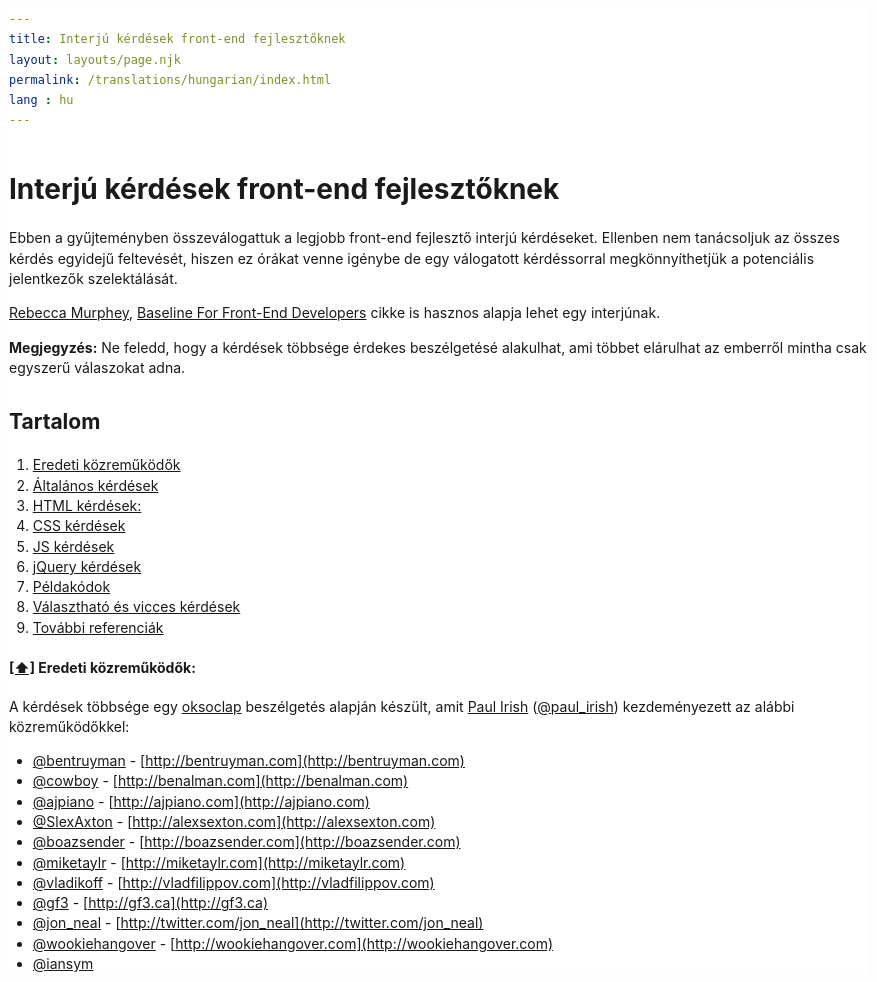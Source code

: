 ```yaml
---
title: Interjú kérdések front-end fejlesztőknek
layout: layouts/page.njk
permalink: /translations/hungarian/index.html
lang : hu
---
```


# Interjú kérdések front-end fejlesztőknek

Ebben a gyűjteményben összeválogattuk a legjobb front-end fejlesztő interjú kérdéseket. Ellenben nem tanácsoljuk az összes kérdés egyidejű feltevését, hiszen ez órákat venne igénybe de egy válogatott kérdéssorral megkönnyíthetjük a potenciális jelentkezők szelektálását.

[Rebecca Murphey](http://rmurphey.com/), [Baseline For Front-End Developers](http://rmurphey.com/blog/2012/04/12/a-baseline-for-front-end-developers/) cikke is hasznos alapja lehet egy interjúnak.

**Megjegyzés:** Ne feledd, hogy a kérdések többsége érdekes beszélgetésé alakulhat, ami többet elárulhat az emberről mintha csak egyszerű válaszokat adna.

## <a name='toc'>Tartalom</a>

  1. [Eredeti közreműködők](#contributors)
  1. [Általános kérdések](#general)
  1. [HTML kérdések:](#html)
  1. [CSS kérdések](#css)
  1. [JS kérdések](#js)
  1. [jQuery kérdések](#jquery)
  1. [Példakódok](#jscode)
  1. [Választható és vicces kérdések](#fun)
  1. [További referenciák](#references)

#### [[⬆]](#toc) <a name='contributors'>Eredeti közreműködők:</a>

A kérdések többsége egy [oksoclap](http://oksoclap.com/) beszélgetés alapján készült, amit [Paul Irish](http://paulirish.com) ([@paul_irish](http://twitter.com/paul_irish)) kezdeményezett az alábbi közreműködőkkel:

* [@bentruyman](http://twitter.com/bentruyman) - [http://bentruyman.com](http://bentruyman.com)
* [@cowboy](http://twitter.com/cowboy) - [http://benalman.com](http://benalman.com)
* [@ajpiano](http://ajpiano) - [http://ajpiano.com](http://ajpiano.com)
* [@SlexAxton](http://twitter.com/slexaxton) - [http://alexsexton.com](http://alexsexton.com)
* [@boazsender](http://twitter.com/boazsender) - [http://boazsender.com](http://boazsender.com)
* [@miketaylr](http://twitter.com/miketaylr) - [http://miketaylr.com](http://miketaylr.com)
* [@vladikoff](http://twitter.com/vladikoff) - [http://vladfilippov.com](http://vladfilippov.com)
* [@gf3](http://twitter.com/gf3) - [http://gf3.ca](http://gf3.ca)
* [@jon_neal](http://twitter.com/jon_neal) - [http://twitter.com/jon_neal](http://twitter.com/jon_neal)
* [@wookiehangover](http://twitter.com/wookiehangover) - [http://wookiehangover.com](http://wookiehangover.com)
* [@iansym](http://twitter.com)
